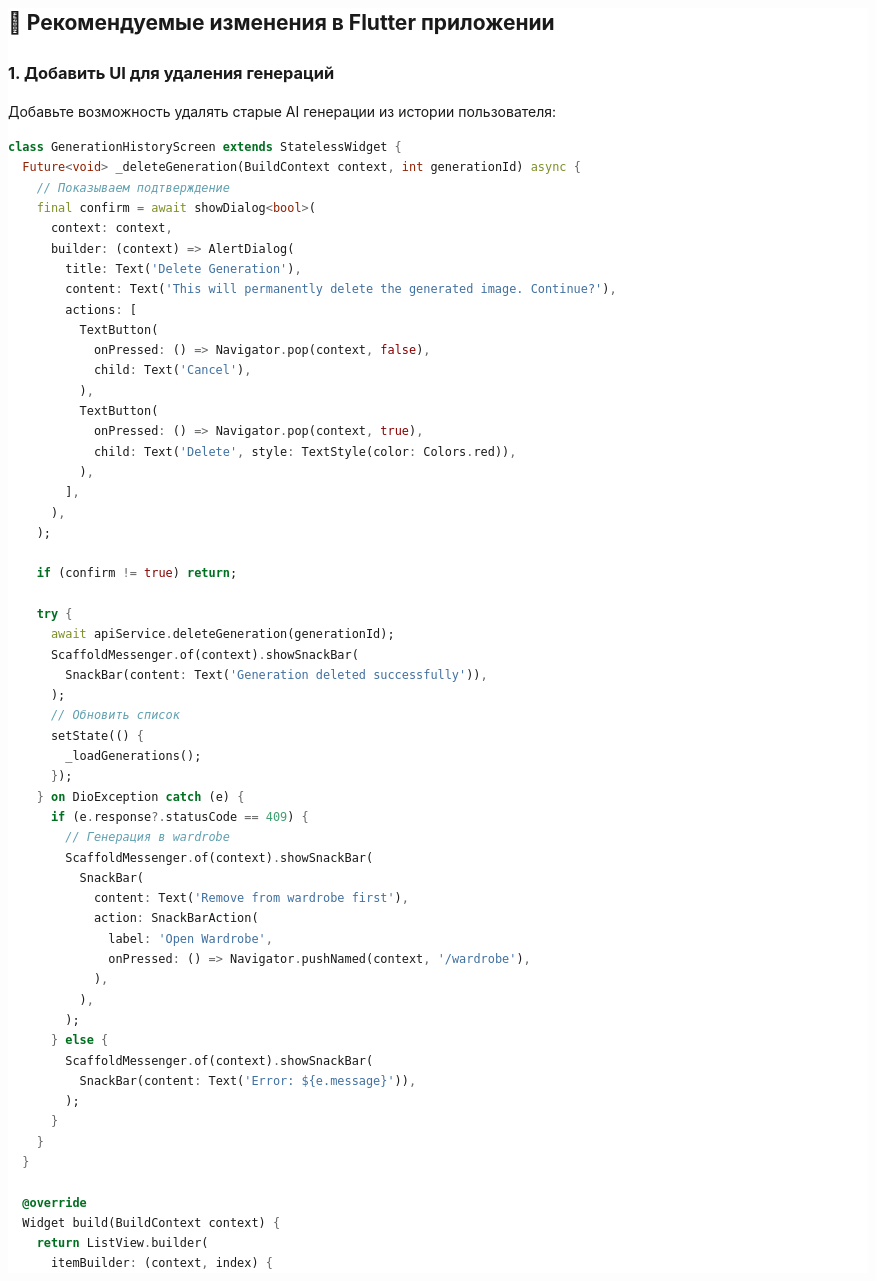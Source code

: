 
## 🎯 Рекомендуемые изменения в Flutter приложении

### 1. Добавить UI для удаления генераций

Добавьте возможность удалять старые AI генерации из истории пользователя:

```dart
class GenerationHistoryScreen extends StatelessWidget {
  Future<void> _deleteGeneration(BuildContext context, int generationId) async {
    // Показываем подтверждение
    final confirm = await showDialog<bool>(
      context: context,
      builder: (context) => AlertDialog(
        title: Text('Delete Generation'),
        content: Text('This will permanently delete the generated image. Continue?'),
        actions: [
          TextButton(
            onPressed: () => Navigator.pop(context, false),
            child: Text('Cancel'),
          ),
          TextButton(
            onPressed: () => Navigator.pop(context, true),
            child: Text('Delete', style: TextStyle(color: Colors.red)),
          ),
        ],
      ),
    );
    
    if (confirm != true) return;
    
    try {
      await apiService.deleteGeneration(generationId);
      ScaffoldMessenger.of(context).showSnackBar(
        SnackBar(content: Text('Generation deleted successfully')),
      );
      // Обновить список
      setState(() {
        _loadGenerations();
      });
    } on DioException catch (e) {
      if (e.response?.statusCode == 409) {
        // Генерация в wardrobe
        ScaffoldMessenger.of(context).showSnackBar(
          SnackBar(
            content: Text('Remove from wardrobe first'),
            action: SnackBarAction(
              label: 'Open Wardrobe',
              onPressed: () => Navigator.pushNamed(context, '/wardrobe'),
            ),
          ),
        );
      } else {
        ScaffoldMessenger.of(context).showSnackBar(
          SnackBar(content: Text('Error: ${e.message}')),
        );
      }
    }
  }
  
  @override
  Widget build(BuildContext context) {
    return ListView.builder(
      itemBuilder: (context, index) {
```